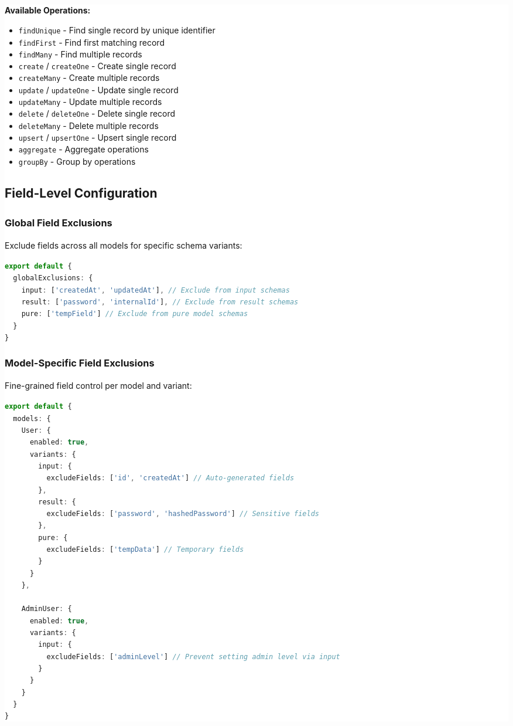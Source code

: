 **Available Operations:**
- `findUnique` - Find single record by unique identifier
- `findFirst` - Find first matching record
- `findMany` - Find multiple records
- `create` / `createOne` - Create single record
- `createMany` - Create multiple records
- `update` / `updateOne` - Update single record
- `updateMany` - Update multiple records
- `delete` / `deleteOne` - Delete single record
- `deleteMany` - Delete multiple records
- `upsert` / `upsertOne` - Upsert single record
- `aggregate` - Aggregate operations
- `groupBy` - Group by operations

## Field-Level Configuration

### Global Field Exclusions

Exclude fields across all models for specific schema variants:

```typescript
export default {
  globalExclusions: {
    input: ['createdAt', 'updatedAt'], // Exclude from input schemas
    result: ['password', 'internalId'], // Exclude from result schemas
    pure: ['tempField'] // Exclude from pure model schemas
  }
}
```

### Model-Specific Field Exclusions

Fine-grained field control per model and variant:

```typescript
export default {
  models: {
    User: {
      enabled: true,
      variants: {
        input: {
          excludeFields: ['id', 'createdAt'] // Auto-generated fields
        },
        result: {
          excludeFields: ['password', 'hashedPassword'] // Sensitive fields
        },
        pure: {
          excludeFields: ['tempData'] // Temporary fields
        }
      }
    },
    
    AdminUser: {
      enabled: true,
      variants: {
        input: {
          excludeFields: ['adminLevel'] // Prevent setting admin level via input
        }
      }
    }
  }
}
```
